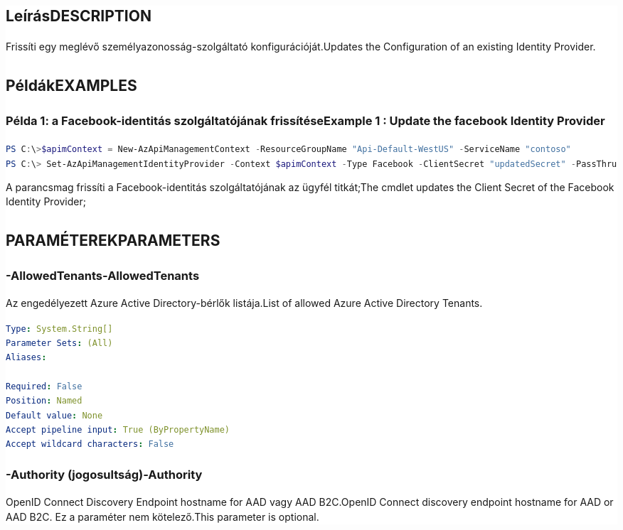 ## <span data-ttu-id="cdb17-107">Leírás</span><span class="sxs-lookup"><span data-stu-id="cdb17-107">DESCRIPTION</span></span>
<span data-ttu-id="cdb17-108">Frissíti egy meglévő személyazonosság-szolgáltató konfigurációját.</span><span class="sxs-lookup"><span data-stu-id="cdb17-108">Updates the Configuration of an existing Identity Provider.</span></span>

## <span data-ttu-id="cdb17-109">Példák</span><span class="sxs-lookup"><span data-stu-id="cdb17-109">EXAMPLES</span></span>

### <span data-ttu-id="cdb17-110">Példa 1: a Facebook-identitás szolgáltatójának frissítése</span><span class="sxs-lookup"><span data-stu-id="cdb17-110">Example 1 : Update the facebook Identity Provider</span></span>
```powershell
PS C:\>$apimContext = New-AzApiManagementContext -ResourceGroupName "Api-Default-WestUS" -ServiceName "contoso"
PS C:\> Set-AzApiManagementIdentityProvider -Context $apimContext -Type Facebook -ClientSecret "updatedSecret" -PassThru
```

<span data-ttu-id="cdb17-111">A parancsmag frissíti a Facebook-identitás szolgáltatójának az ügyfél titkát;</span><span class="sxs-lookup"><span data-stu-id="cdb17-111">The cmdlet updates the Client Secret of the Facebook Identity Provider;</span></span>

## <span data-ttu-id="cdb17-112">PARAMÉTEREK</span><span class="sxs-lookup"><span data-stu-id="cdb17-112">PARAMETERS</span></span>

### <span data-ttu-id="cdb17-113">-AllowedTenants</span><span class="sxs-lookup"><span data-stu-id="cdb17-113">-AllowedTenants</span></span>
<span data-ttu-id="cdb17-114">Az engedélyezett Azure Active Directory-bérlők listája.</span><span class="sxs-lookup"><span data-stu-id="cdb17-114">List of allowed Azure Active Directory Tenants.</span></span>

```yaml
Type: System.String[]
Parameter Sets: (All)
Aliases:

Required: False
Position: Named
Default value: None
Accept pipeline input: True (ByPropertyName)
Accept wildcard characters: False
```

### <span data-ttu-id="cdb17-115">-Authority (jogosultság)</span><span class="sxs-lookup"><span data-stu-id="cdb17-115">-Authority</span></span>
<span data-ttu-id="cdb17-116">OpenID Connect Discovery Endpoint hostname for AAD vagy AAD B2C.</span><span class="sxs-lookup"><span data-stu-id="cdb17-116">OpenID Connect discovery endpoint hostname for AAD or AAD B2C.</span></span> <span data-ttu-id="cdb17-117">Ez a paraméter nem kötelező.</span><span class="sxs-lookup"><span data-stu-id="cdb17-117">This parameter is optional.</span></span>
